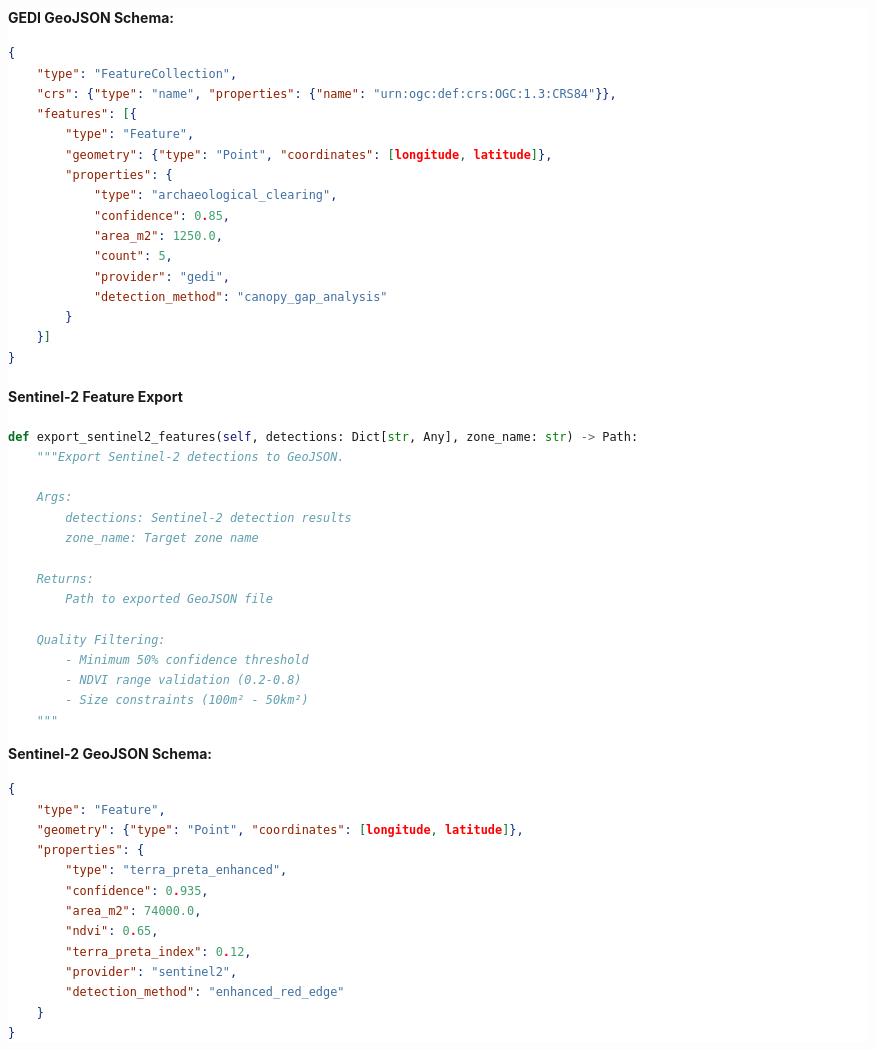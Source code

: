 **GEDI GeoJSON Schema:**
```json
{
    "type": "FeatureCollection",
    "crs": {"type": "name", "properties": {"name": "urn:ogc:def:crs:OGC:1.3:CRS84"}},
    "features": [{
        "type": "Feature",
        "geometry": {"type": "Point", "coordinates": [longitude, latitude]},
        "properties": {
            "type": "archaeological_clearing",
            "confidence": 0.85,
            "area_m2": 1250.0,
            "count": 5,
            "provider": "gedi",
            "detection_method": "canopy_gap_analysis"
        }
    }]
}
```

#### Sentinel-2 Feature Export

```python
def export_sentinel2_features(self, detections: Dict[str, Any], zone_name: str) -> Path:
    """Export Sentinel-2 detections to GeoJSON.
    
    Args:
        detections: Sentinel-2 detection results
        zone_name: Target zone name
        
    Returns:
        Path to exported GeoJSON file
        
    Quality Filtering:
        - Minimum 50% confidence threshold
        - NDVI range validation (0.2-0.8)
        - Size constraints (100m² - 50km²)
    """
```

**Sentinel-2 GeoJSON Schema:**
```json
{
    "type": "Feature",
    "geometry": {"type": "Point", "coordinates": [longitude, latitude]},
    "properties": {
        "type": "terra_preta_enhanced",
        "confidence": 0.935,
        "area_m2": 74000.0,
        "ndvi": 0.65,
        "terra_preta_index": 0.12,
        "provider": "sentinel2",
        "detection_method": "enhanced_red_edge"
    }
}
```
